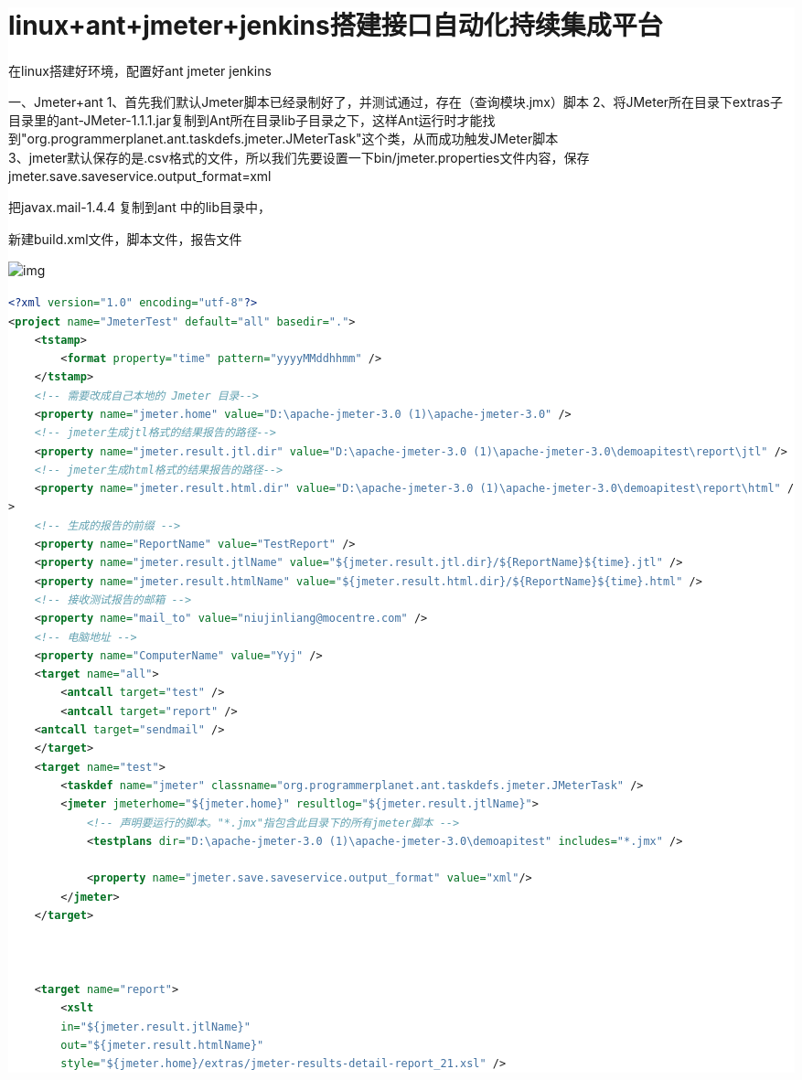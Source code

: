 # linux+ant+jmeter+jenkins搭建接口自动化持续集成平台

在linux搭建好环境，配置好ant  jmeter  jenkins

一、Jmeter+ant
1、首先我们默认Jmeter脚本已经录制好了，并测试通过，存在（查询模块.jmx）脚本 
2、将JMeter所在目录下extras子目录里的ant-JMeter-1.1.1.jar复制到Ant所在目录lib子目录之下，这样Ant运行时才能找到"org.programmerplanet.ant.taskdefs.jmeter.JMeterTask"这个类，从而成功触发JMeter脚本      
3、jmeter默认保存的是.csv格式的文件，所以我们先要设置一下bin/jmeter.properties文件内容，保存
  jmeter.save.saveservice.output_format=xml

把javax.mail-1.4.4 复制到ant 中的lib目录中，

新建build.xml文件，脚本文件，报告文件

![img](https://img-blog.csdn.net/20170727092513799?watermark/2/text/aHR0cDovL2Jsb2cuY3Nkbi5uZXQvcXFfMzAzNTMyMDM=/font/5a6L5L2T/fontsize/400/fill/I0JBQkFCMA==/dissolve/70/gravity/Center)

```xml
<?xml version="1.0" encoding="utf-8"?>
<project name="JmeterTest" default="all" basedir=".">
    <tstamp>
        <format property="time" pattern="yyyyMMddhhmm" />
    </tstamp>
    <!-- 需要改成自己本地的 Jmeter 目录-->
    <property name="jmeter.home" value="D:\apache-jmeter-3.0 (1)\apache-jmeter-3.0" />
    <!-- jmeter生成jtl格式的结果报告的路径-->
    <property name="jmeter.result.jtl.dir" value="D:\apache-jmeter-3.0 (1)\apache-jmeter-3.0\demoapitest\report\jtl" />
    <!-- jmeter生成html格式的结果报告的路径-->
    <property name="jmeter.result.html.dir" value="D:\apache-jmeter-3.0 (1)\apache-jmeter-3.0\demoapitest\report\html" />
    <!-- 生成的报告的前缀 -->
    <property name="ReportName" value="TestReport" />
    <property name="jmeter.result.jtlName" value="${jmeter.result.jtl.dir}/${ReportName}${time}.jtl" />
    <property name="jmeter.result.htmlName" value="${jmeter.result.html.dir}/${ReportName}${time}.html" />
    <!-- 接收测试报告的邮箱 -->
    <property name="mail_to" value="niujinliang@mocentre.com" />
    <!-- 电脑地址 -->
    <property name="ComputerName" value="Yyj" />
    <target name="all">
        <antcall target="test" />
        <antcall target="report" />
	<antcall target="sendmail" />
    </target>
    <target name="test">
        <taskdef name="jmeter" classname="org.programmerplanet.ant.taskdefs.jmeter.JMeterTask" />
        <jmeter jmeterhome="${jmeter.home}" resultlog="${jmeter.result.jtlName}">
            <!-- 声明要运行的脚本。"*.jmx"指包含此目录下的所有jmeter脚本 -->
            <testplans dir="D:\apache-jmeter-3.0 (1)\apache-jmeter-3.0\demoapitest" includes="*.jmx" />
			
			<property name="jmeter.save.saveservice.output_format" value="xml"/>
        </jmeter>
    </target>
	
	  
	
    <target name="report">
        <xslt 
		in="${jmeter.result.jtlName}" 
		out="${jmeter.result.htmlName}" 
		style="${jmeter.home}/extras/jmeter-results-detail-report_21.xsl" />
```